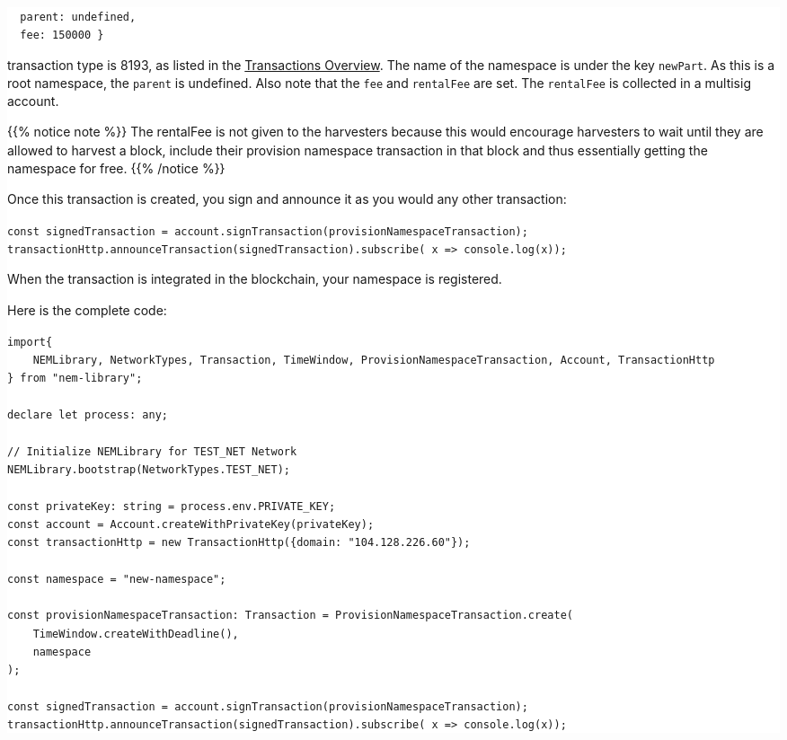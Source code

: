```
  parent: undefined,
  fee: 150000 }

```
 transaction type is 8193, as listed in the [Transactions Overview](/05-transaction-overview).
The name of the namespace is under the key `newPart`. As this is a root namespace, the `parent` is undefined.
Also note that the `fee` and `rentalFee` are set. The `rentalFee` is collected in a multisig account.

{{% notice note %}}
The rentalFee is not given to the harvesters because this would encourage
harvesters to wait until they are allowed to harvest a block, include their
provision namespace transaction in that block and thus essentially getting the
namespace for free.
{{% /notice %}}


Once this transaction is created, you sign and announce it as you would any other transaction:
```
const signedTransaction = account.signTransaction(provisionNamespaceTransaction);
transactionHttp.announceTransaction(signedTransaction).subscribe( x => console.log(x));
```

When the transaction is integrated in the blockchain, your namespace is registered.


Here is the complete code:



```
import{
    NEMLibrary, NetworkTypes, Transaction, TimeWindow, ProvisionNamespaceTransaction, Account, TransactionHttp
} from "nem-library";

declare let process: any;

// Initialize NEMLibrary for TEST_NET Network
NEMLibrary.bootstrap(NetworkTypes.TEST_NET);

const privateKey: string = process.env.PRIVATE_KEY;
const account = Account.createWithPrivateKey(privateKey);
const transactionHttp = new TransactionHttp({domain: "104.128.226.60"});

const namespace = "new-namespace";

const provisionNamespaceTransaction: Transaction = ProvisionNamespaceTransaction.create(
    TimeWindow.createWithDeadline(),
    namespace
);

const signedTransaction = account.signTransaction(provisionNamespaceTransaction);
transactionHttp.announceTransaction(signedTransaction).subscribe( x => console.log(x));
```
